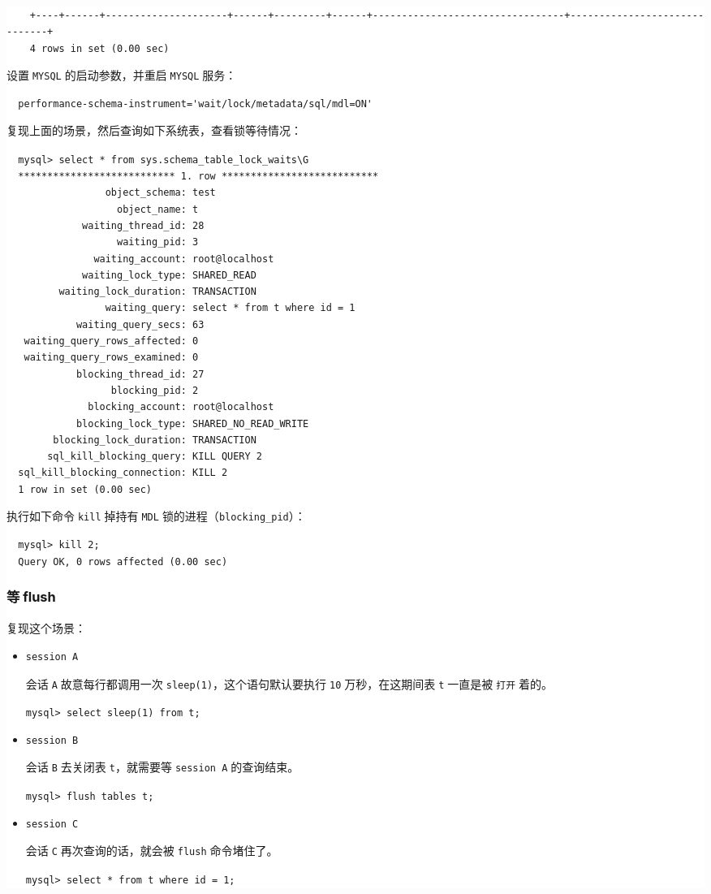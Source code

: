         +----+------+---------------------+------+---------+------+---------------------------------+------------------------------+
        4 rows in set (0.00 sec)

  设置 `MYSQL` 的启动参数，并重启 `MYSQL` 服务：

      performance-schema-instrument='wait/lock/metadata/sql/mdl=ON'

  复现上面的场景，然后查询如下系统表，查看锁等待情况：

      mysql> select * from sys.schema_table_lock_waits\G
      *************************** 1. row ***************************
                     object_schema: test
                       object_name: t
                 waiting_thread_id: 28
                       waiting_pid: 3
                   waiting_account: root@localhost
                 waiting_lock_type: SHARED_READ
             waiting_lock_duration: TRANSACTION
                     waiting_query: select * from t where id = 1
                waiting_query_secs: 63
       waiting_query_rows_affected: 0
       waiting_query_rows_examined: 0
                blocking_thread_id: 27
                      blocking_pid: 2
                  blocking_account: root@localhost
                blocking_lock_type: SHARED_NO_READ_WRITE
            blocking_lock_duration: TRANSACTION
           sql_kill_blocking_query: KILL QUERY 2
      sql_kill_blocking_connection: KILL 2
      1 row in set (0.00 sec)

  执行如下命令 `kill` 掉持有 `MDL` 锁的进程（`blocking_pid`）：

      mysql> kill 2;
      Query OK, 0 rows affected (0.00 sec)

### 等 flush

复现这个场景：

- `session A`

  会话 `A` 故意每行都调用一次 `sleep(1)`，这个语句默认要执行 `10` 万秒，在这期间表 `t` 一直是被 `打开` 着的。

      mysql> select sleep(1) from t;

- `session B`

  会话 `B` 去关闭表 `t`，就需要等 `session A` 的查询结束。

      mysql> flush tables t;

- `session C`

  会话 `C` 再次查询的话，就会被 `flush` 命令堵住了。

      mysql> select * from t where id = 1;
